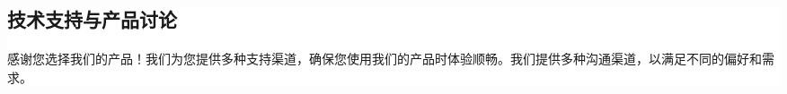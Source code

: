 ## 技术支持与产品讨论

感谢您选择我们的产品！我们为您提供多种支持渠道，确保您使用我们的产品时体验顺畅。我们提供多种沟通渠道，以满足不同的偏好和需求。

<div class="button_tech_support_container">
<a href="https://forum.seeedstudio.com/" class="button_forum"></a> 
<a href="https://www.seeedstudio.com/contacts" class="button_email"></a>
</div>

<div class="button_tech_support_container">
<a href="https://discord.gg/eWkprNDMU7" class="button_discord"></a> 
<a href="https://github.com/Seeed-Studio/wiki-documents/discussions/69" class="button_discussion"></a>
</div>